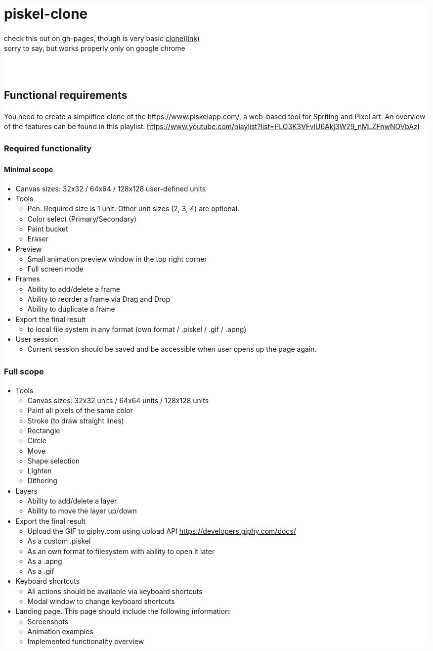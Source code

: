 # piskel-clone
check this out on gh-pages, though is very basic [clone(link)](https://ihopeyouwin.github.io/piskel-clone/landing.html)</br>
sorry to say, but works properly only on google chrome</br>
</br>
</br>

## Functional requirements
You need to create a simplified clone of the https://www.piskelapp.com/, a web-based tool for Spriting and Pixel art.
An overview of the features can be found in this playlist: https://www.youtube.com/playlist?list=PLO3K3VFvlU6Akj3W29_nMLZFnwNOVbAzI

### Required functionality
#### Minimal scope
- Canvas sizes: 32x32 / 64x64 / 128x128 user-defined units
- Tools
    - Pen. Required size is 1 unit. Other unit sizes (2, 3, 4) are optional.
    - Color select (Primary/Secondary)
    - Paint bucket 
    - Eraser
- Preview
    - Small animation preview window in the top right corner 
    - Full screen mode
- Frames
    - Ability to add/delete a frame
    - Ability to reorder a frame via Drag and Drop
    - Ability to duplicate a frame
- Export the final result 
    - to local file system in any format (own format / .piskel / .gif / .apng)
- User session 
  - Current session should be saved and be accessible when user opens up the page again.

### Full scope
- Tools
  - Canvas sizes: 32x32 units / 64x64 units / 128x128 units
  - Paint all pixels of the same color
  - Stroke (to draw straight lines)
  - Rectangle
  - Circle
  - Move
  - Shape selection
  - Lighten
  - Dithering
- Layers
  - Ability to add/delete a layer
  - Ability to move the layer up/down
- Export the final result 
  - Upload the GIF to giphy.com using upload API https://developers.giphy.com/docs/
  - As a custom .piskel
  - As an own format to filesystem with ability to open it later
  - As a .apng
  - As a .gif
- Keyboard shortcuts 
  - All actions should be available via keyboard shortcuts
  - Modal window to change keyboard shortcuts
- Landing page. This page should include the following information:
   - Screenshots
   - Animation examples
   - Implemented functionality overview
